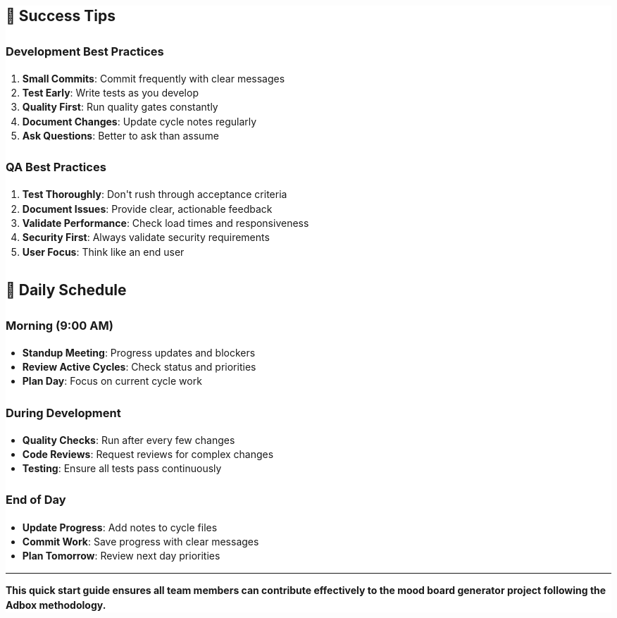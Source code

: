 ## 🎯 **Success Tips**

### **Development Best Practices**
1. **Small Commits**: Commit frequently with clear messages
2. **Test Early**: Write tests as you develop
3. **Quality First**: Run quality gates constantly
4. **Document Changes**: Update cycle notes regularly
5. **Ask Questions**: Better to ask than assume

### **QA Best Practices**
1. **Test Thoroughly**: Don't rush through acceptance criteria
2. **Document Issues**: Provide clear, actionable feedback
3. **Validate Performance**: Check load times and responsiveness
4. **Security First**: Always validate security requirements
5. **User Focus**: Think like an end user

## 📅 **Daily Schedule**

### **Morning (9:00 AM)**
- **Standup Meeting**: Progress updates and blockers
- **Review Active Cycles**: Check status and priorities
- **Plan Day**: Focus on current cycle work

### **During Development**
- **Quality Checks**: Run after every few changes
- **Code Reviews**: Request reviews for complex changes
- **Testing**: Ensure all tests pass continuously

### **End of Day**
- **Update Progress**: Add notes to cycle files
- **Commit Work**: Save progress with clear messages
- **Plan Tomorrow**: Review next day priorities

---

**This quick start guide ensures all team members can contribute effectively to the mood board generator project following the Adbox methodology.**




